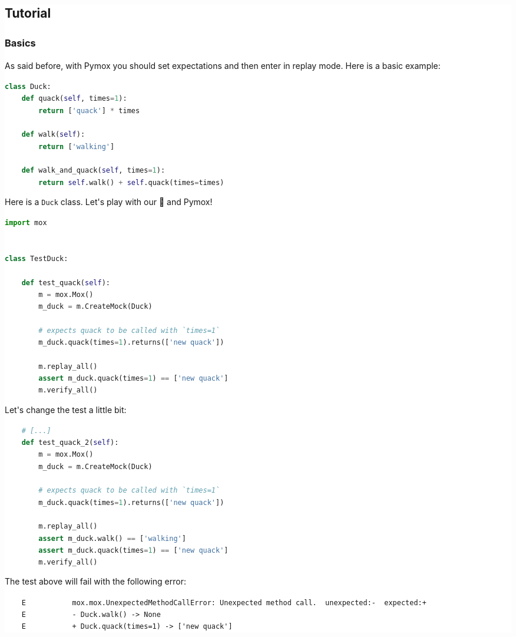 ## Tutorial

### Basics

As said before, with Pymox you should set expectations and then enter in replay mode. Here is a basic example:

```python
class Duck:
    def quack(self, times=1):
        return ['quack'] * times

    def walk(self):
        return ['walking']

    def walk_and_quack(self, times=1):
        return self.walk() + self.quack(times=times) 
```
Here is a `Duck` class. Let's play with our 🦆 and Pymox! 

```python
import mox


class TestDuck:

    def test_quack(self):
        m = mox.Mox()
        m_duck = m.CreateMock(Duck)

        # expects quack to be called with `times=1`
        m_duck.quack(times=1).returns(['new quack'])

        m.replay_all()
        assert m_duck.quack(times=1) == ['new quack']
        m.verify_all()
```
Let's change the test a little bit:
    
```python
    # [...]
    def test_quack_2(self):
        m = mox.Mox()
        m_duck = m.CreateMock(Duck)

        # expects quack to be called with `times=1`
        m_duck.quack(times=1).returns(['new quack'])

        m.replay_all()
        assert m_duck.walk() == ['walking']
        assert m_duck.quack(times=1) == ['new quack']
        m.verify_all()
```
The test above will fail with the following error:
```python-traceback
    E           mox.mox.UnexpectedMethodCallError: Unexpected method call.  unexpected:-  expected:+
    E           - Duck.walk() -> None
    E           + Duck.quack(times=1) -> ['new quack']
```
